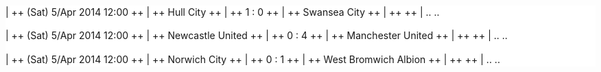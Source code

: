 | ++
(Sat) 5/Apr 2014 12:00  ++
| ++
Hull City  ++
| ++
1 : 0  ++
| ++
Swansea City   ++
| ++
   ++
|
.. 
..

| ++
(Sat) 5/Apr 2014 12:00  ++
| ++
Newcastle United  ++
| ++
0 : 4  ++
| ++
Manchester United   ++
| ++
   ++
|
.. 
..

| ++
(Sat) 5/Apr 2014 12:00  ++
| ++
Norwich City  ++
| ++
0 : 1  ++
| ++
West Bromwich Albion   ++
| ++
   ++
|
.. 
..
